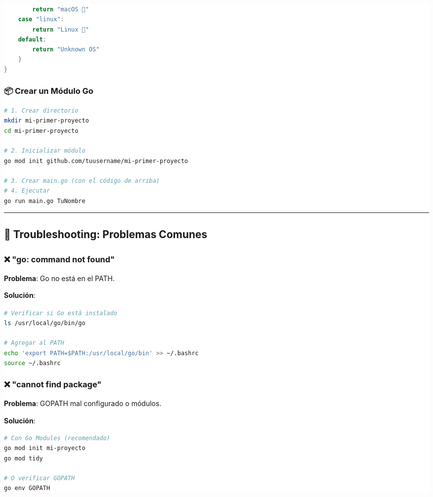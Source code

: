 ```go
        return "macOS 🍎"
    case "linux":
        return "Linux 🐧"
    default:
        return "Unknown OS"
    }
}
```

### 📦 Crear un Módulo Go

```bash
# 1. Crear directorio
mkdir mi-primer-proyecto
cd mi-primer-proyecto

# 2. Inicializar módulo
go mod init github.com/tuusername/mi-primer-proyecto

# 3. Crear main.go (con el código de arriba)
# 4. Ejecutar
go run main.go TuNombre
```

---

## 🔧 Troubleshooting: Problemas Comunes

### ❌ "go: command not found"

**Problema**: Go no está en el PATH.

**Solución**:
```bash
# Verificar si Go está instalado
ls /usr/local/go/bin/go

# Agregar al PATH
echo 'export PATH=$PATH:/usr/local/go/bin' >> ~/.bashrc
source ~/.bashrc
```

### ❌ "cannot find package"

**Problema**: GOPATH mal configurado o módulos.

**Solución**:
```bash
# Con Go Modules (recomendado)
go mod init mi-proyecto
go mod tidy

# O verificar GOPATH
go env GOPATH
```
